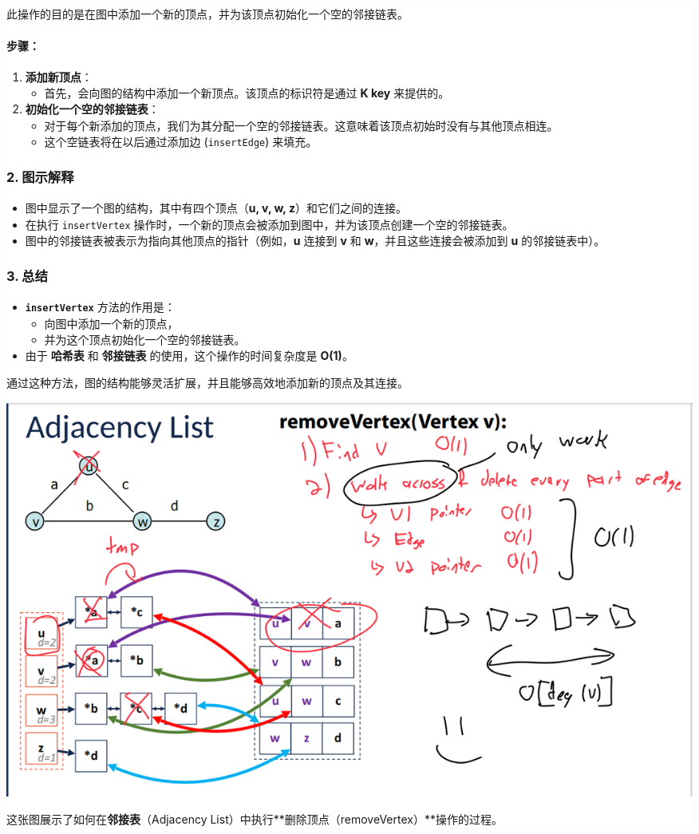 此操作的目的是在图中添加一个新的顶点，并为该顶点初始化一个空的邻接链表。

#### 步骤：

1. **添加新顶点**：
   - 首先，会向图的结构中添加一个新顶点。该顶点的标识符是通过 **K key** 来提供的。
2. **初始化一个空的邻接链表**：
   - 对于每个新添加的顶点，我们为其分配一个空的邻接链表。这意味着该顶点初始时没有与其他顶点相连。
   - 这个空链表将在以后通过添加边 (`insertEdge`) 来填充。

### 2. **图示解释**

- 图中显示了一个图的结构，其中有四个顶点（**u, v, w, z**）和它们之间的连接。
- 在执行 `insertVertex` 操作时，一个新的顶点会被添加到图中，并为该顶点创建一个空的邻接链表。
- 图中的邻接链表被表示为指向其他顶点的指针（例如，**u** 连接到 **v** 和 **w**，并且这些连接会被添加到 **u** 的邻接链表中）。

### 3. **总结**

- **`insertVertex`** 方法的作用是：
  - 向图中添加一个新的顶点，
  - 并为这个顶点初始化一个空的邻接链表。
- 由于 **哈希表** 和 **邻接链表** 的使用，这个操作的时间复杂度是 **O(1)**。

通过这种方法，图的结构能够灵活扩展，并且能够高效地添加新的顶点及其连接。

![image-20250411151200171](./READEME7.assets/image-20250411151200171.png)

这张图展示了如何在**邻接表**（Adjacency List）中执行**删除顶点（removeVertex）**操作的过程。
